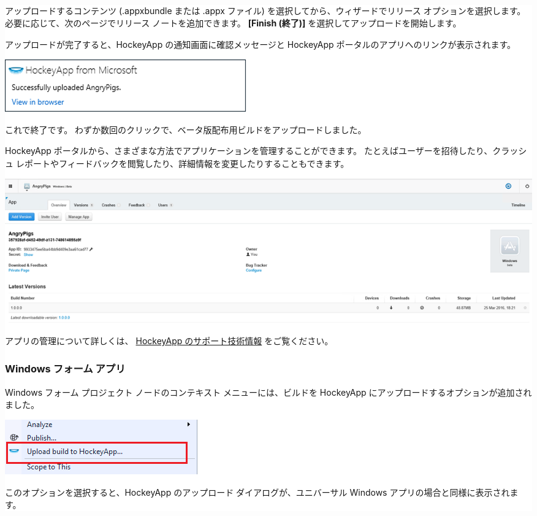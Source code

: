 アップロードするコンテンツ (.appxbundle または .appx ファイル) を選択してから、ウィザードでリリース オプションを選択します。 必要に応じて、次のページでリリース ノートを追加できます。 **[Finish (終了)]** を選択してアップロードを開始します。

アップロードが完了すると、HockeyApp の通知画面に確認メッセージと HockeyApp ポータルのアプリへのリンクが表示されます。

![Upload complete notification](./media/app-insights-release-notes-vsix/UploadComplete.png)

これで終了です。 わずか数回のクリックで、ベータ版配布用ビルドをアップロードしました。

HockeyApp ポータルから、さまざまな方法でアプリケーションを管理することができます。 たとえばユーザーを招待したり、クラッシュ レポートやフィードバックを閲覧したり、詳細情報を変更したりすることもできます。

![HockeyApp ポータル](./media/app-insights-release-notes-vsix/HockeyAppPortal.png)

アプリの管理について詳しくは、 [HockeyApp のサポート技術情報](http://support.hockeyapp.net/kb/app-management-2) をご覧ください。

### <a name="windows-forms-apps"></a>Windows フォーム アプリ
Windows フォーム プロジェクト ノードのコンテキスト メニューには、ビルドを HockeyApp にアップロードするオプションが追加されました。

![Windows フォーム アプリのプロジェクト コンテキスト メニュー](./media/app-insights-release-notes-vsix/WinFormContextMenu.png)

このオプションを選択すると、HockeyApp のアップロード ダイアログが、ユニバーサル Windows アプリの場合と同様に表示されます。
